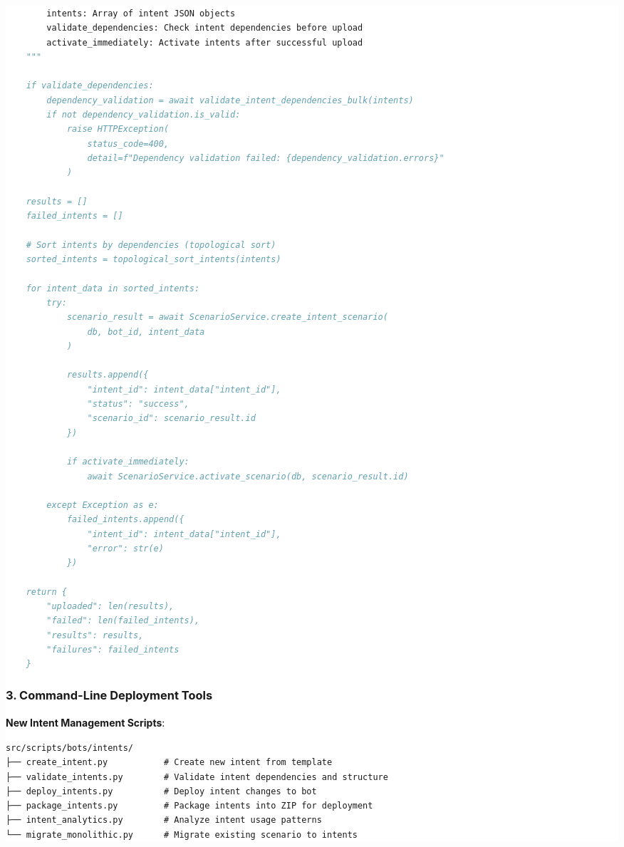 ```python
        intents: Array of intent JSON objects
        validate_dependencies: Check intent dependencies before upload
        activate_immediately: Activate intents after successful upload
    """
    
    if validate_dependencies:
        dependency_validation = await validate_intent_dependencies_bulk(intents)
        if not dependency_validation.is_valid:
            raise HTTPException(
                status_code=400, 
                detail=f"Dependency validation failed: {dependency_validation.errors}"
            )
    
    results = []
    failed_intents = []
    
    # Sort intents by dependencies (topological sort)
    sorted_intents = topological_sort_intents(intents)
    
    for intent_data in sorted_intents:
        try:
            scenario_result = await ScenarioService.create_intent_scenario(
                db, bot_id, intent_data
            )
            
            results.append({
                "intent_id": intent_data["intent_id"],
                "status": "success",
                "scenario_id": scenario_result.id
            })
            
            if activate_immediately:
                await ScenarioService.activate_scenario(db, scenario_result.id)
                
        except Exception as e:
            failed_intents.append({
                "intent_id": intent_data["intent_id"],
                "error": str(e)
            })
    
    return {
        "uploaded": len(results),
        "failed": len(failed_intents),
        "results": results,
        "failures": failed_intents
    }
```

### 3. Command-Line Deployment Tools

**New Intent Management Scripts**:
```
src/scripts/bots/intents/
├── create_intent.py           # Create new intent from template
├── validate_intents.py        # Validate intent dependencies and structure
├── deploy_intents.py          # Deploy intent changes to bot
├── package_intents.py         # Package intents into ZIP for deployment
├── intent_analytics.py        # Analyze intent usage patterns
└── migrate_monolithic.py      # Migrate existing scenario to intents
```
